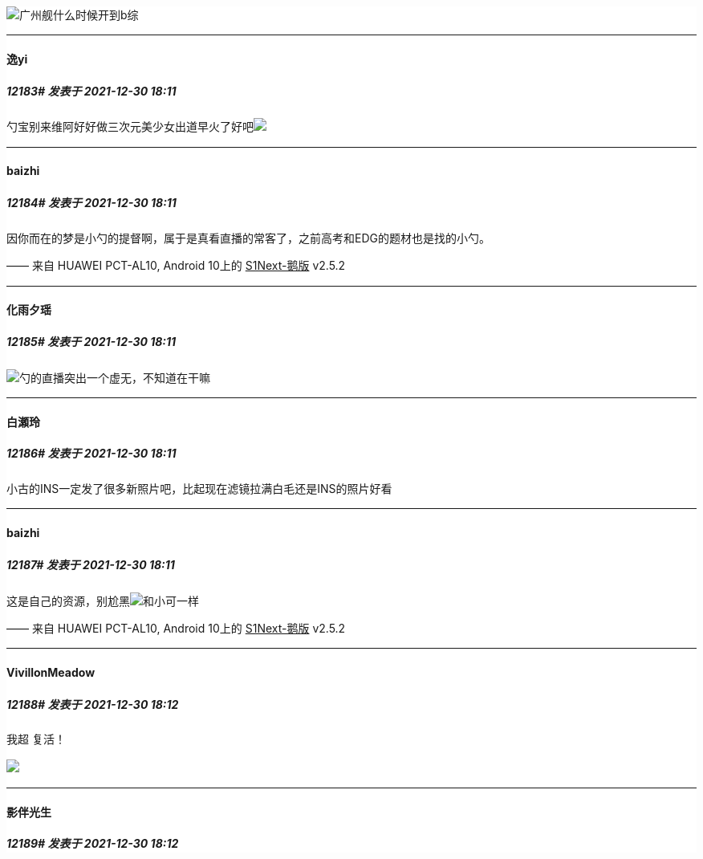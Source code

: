 <img src="https://static.saraba1st.com/image/smiley/face2017/067.png" referrerpolicy="no-referrer">广州舰什么时候开到b综

*****

####  逸yi  
##### 12183#       发表于 2021-12-30 18:11

勺宝别来维阿好好做三次元美少女出道早火了好吧<img src="https://static.saraba1st.com/image/smiley/face2017/064.png" referrerpolicy="no-referrer">

*****

####  baizhi  
##### 12184#       发表于 2021-12-30 18:11

因你而在的梦是小勺的提督啊，属于是真看直播的常客了，之前高考和EDG的题材也是找的小勺。

—— 来自 HUAWEI PCT-AL10, Android 10上的 [S1Next-鹅版](https://github.com/ykrank/S1-Next/releases) v2.5.2

*****

####  化雨夕瑶  
##### 12185#       发表于 2021-12-30 18:11

<img src="https://static.saraba1st.com/image/smiley/face2017/003.png" referrerpolicy="no-referrer">勺的直播突出一个虚无，不知道在干嘛

*****

####  白瀬玲  
##### 12186#       发表于 2021-12-30 18:11

小古的INS一定发了很多新照片吧，比起现在滤镜拉满白毛还是INS的照片好看

*****

####  baizhi  
##### 12187#       发表于 2021-12-30 18:11

这是自己的资源，别尬黑<img src="https://static.saraba1st.com/image/smiley/face2017/067.png" referrerpolicy="no-referrer">和小可一样

—— 来自 HUAWEI PCT-AL10, Android 10上的 [S1Next-鹅版](https://github.com/ykrank/S1-Next/releases) v2.5.2

*****

####  VivillonMeadow  
##### 12188#       发表于 2021-12-30 18:12

我超 复活！

<img src="https://p.sda1.dev/3/f8e19993043f1693b683fb12dbad2bf6/IMG_CMP_223854095.jpeg" referrerpolicy="no-referrer">

*****

####  影伴光生  
##### 12189#       发表于 2021-12-30 18:12
